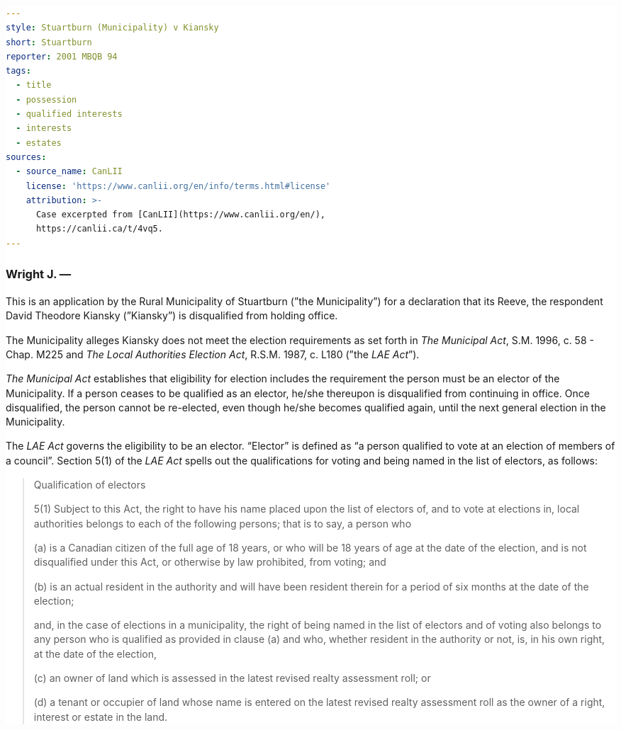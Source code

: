 ```yaml
---
style: Stuartburn (Municipality) v Kiansky
short: Stuartburn
reporter: 2001 MBQB 94
tags:
  - title
  - possession
  - qualified interests
  - interests
  - estates
sources:
  - source_name: CanLII
    license: 'https://www.canlii.org/en/info/terms.html#license'
    attribution: >-
      Case excerpted from [CanLII](https://www.canlii.org/en/),
      https://canlii.ca/t/4vq5.
---
```



### Wright J. —

This is an application by the Rural Municipality of Stuartburn (”the Municipality”) for a declaration that its Reeve, the respondent David Theodore Kiansky (”Kiansky”) is disqualified from holding office.

The Municipality alleges Kiansky does not meet the election requirements as set forth in *The Municipal Act*, S.M. 1996, c. 58 - Chap. M225 and *The Local Authorities Election Act*, R.S.M. 1987, c. L180 (”the *LAE Act*”).

*The Municipal Act* establishes that eligibility for election includes the requirement the person must be an elector of the Municipality. If a person ceases to be qualified as an elector, he/she thereupon is disqualified from continuing in office. Once disqualified, the person cannot be re-elected, even though he/she becomes qualified again, until the next general election in the Municipality.

The *LAE Act* governs the eligibility to be an elector. “Elector” is defined as “a person qualified to vote at an election of members of a council”. Section 5(1) of the *LAE Act* spells out the qualifications for voting and being named in the list of electors, as follows:

> Qualification of electors
> 
> 5(1) Subject to this Act, the right to have his name placed upon the list of electors of, and to vote at elections in, local authorities belongs to each of the following persons; that is to say, a person who
>
> (a) is a Canadian citizen of the full age of 18 years, or who will be 18 years of age at the date of the election, and is not disqualified under this Act, or otherwise by law prohibited, from voting; and
>
> (b) is an actual resident in the authority and will have been resident therein for a period of six months at the date of the election;
> 
>and, in the case of elections in a municipality, the right of being named in the list of electors and of voting also belongs to any person who is qualified as provided in clause (a) and who, whether resident in the authority or not, is, in his own right, at the date of the election,
>
>(c) an owner of land which is assessed in the latest revised realty assessment roll; or
>
>(d) a tenant or occupier of land whose name is entered on the latest revised realty assessment roll as the owner of a right, interest or estate in the land.
